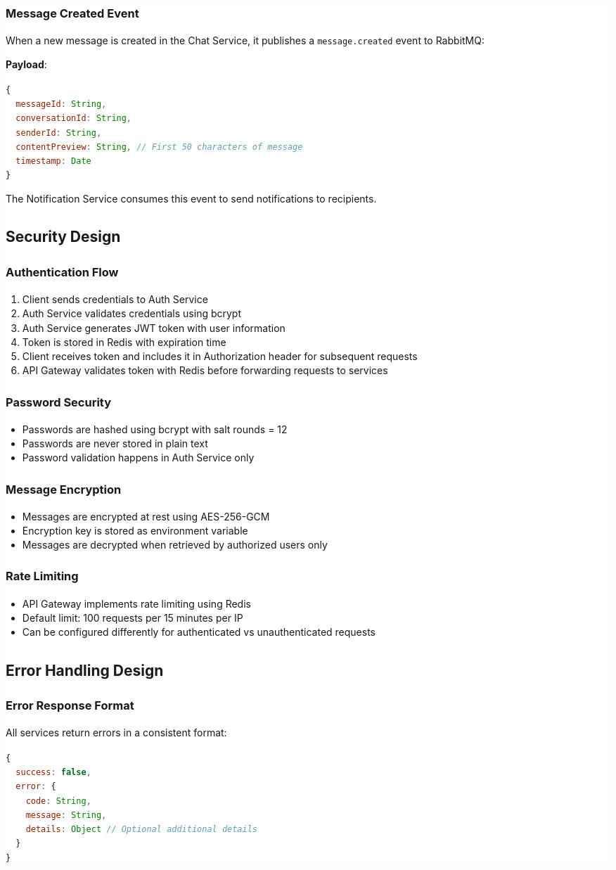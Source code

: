 ### Message Created Event
When a new message is created in the Chat Service, it publishes a `message.created` event to RabbitMQ:

**Payload**:
```javascript
{
  messageId: String,
  conversationId: String,
  senderId: String,
  contentPreview: String, // First 50 characters of message
  timestamp: Date
}
```

The Notification Service consumes this event to send notifications to recipients.

## Security Design

### Authentication Flow
1. Client sends credentials to Auth Service
2. Auth Service validates credentials using bcrypt
3. Auth Service generates JWT token with user information
4. Token is stored in Redis with expiration time
5. Client receives token and includes it in Authorization header for subsequent requests
6. API Gateway validates token with Redis before forwarding requests to services

### Password Security
- Passwords are hashed using bcrypt with salt rounds = 12
- Passwords are never stored in plain text
- Password validation happens in Auth Service only

### Message Encryption
- Messages are encrypted at rest using AES-256-GCM
- Encryption key is stored as environment variable
- Messages are decrypted when retrieved by authorized users only

### Rate Limiting
- API Gateway implements rate limiting using Redis
- Default limit: 100 requests per 15 minutes per IP
- Can be configured differently for authenticated vs unauthenticated requests

## Error Handling Design

### Error Response Format
All services return errors in a consistent format:
```javascript
{
  success: false,
  error: {
    code: String,
    message: String,
    details: Object // Optional additional details
  }
}
```
